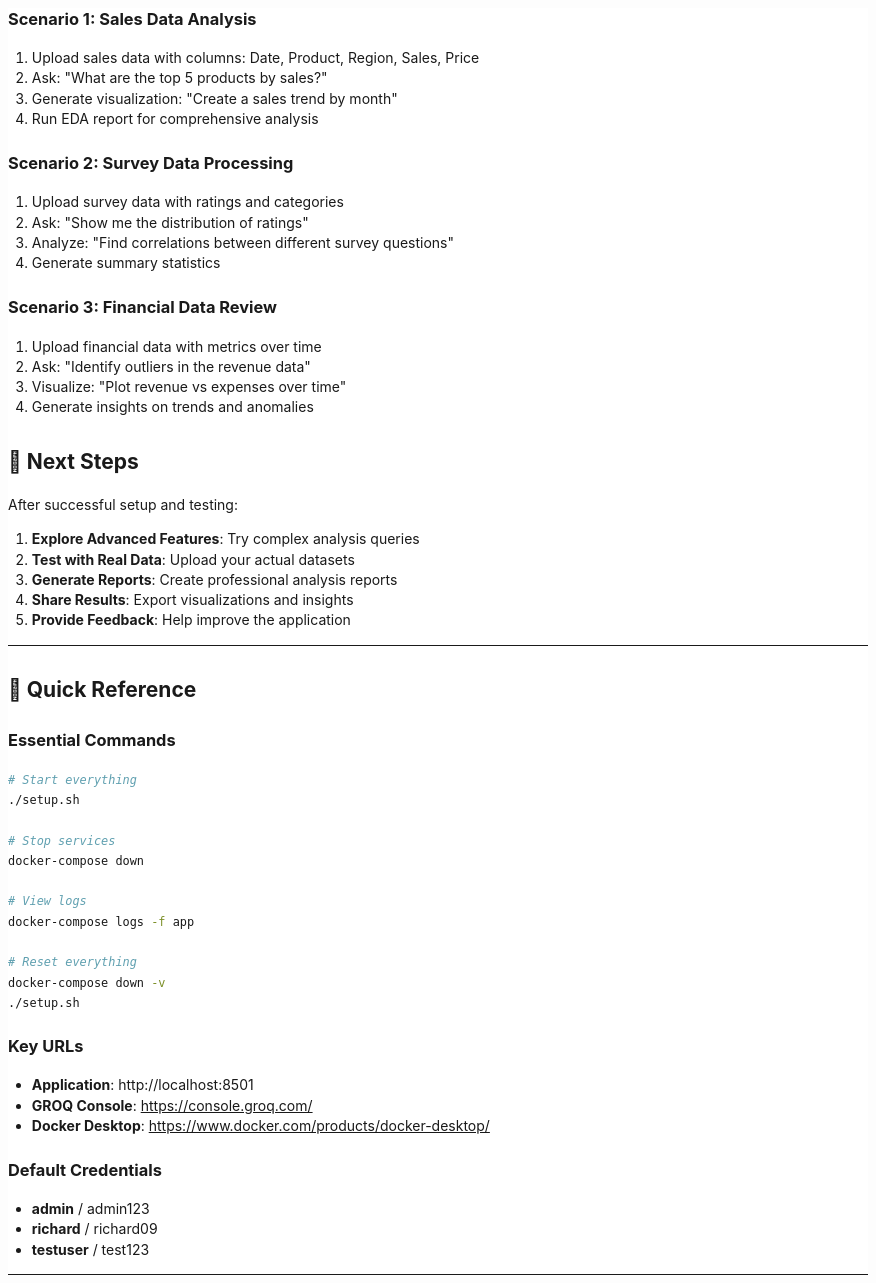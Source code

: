 ### Scenario 1: Sales Data Analysis
1. Upload sales data with columns: Date, Product, Region, Sales, Price
2. Ask: "What are the top 5 products by sales?"
3. Generate visualization: "Create a sales trend by month"
4. Run EDA report for comprehensive analysis

### Scenario 2: Survey Data Processing
1. Upload survey data with ratings and categories
2. Ask: "Show me the distribution of ratings"
3. Analyze: "Find correlations between different survey questions"
4. Generate summary statistics

### Scenario 3: Financial Data Review
1. Upload financial data with metrics over time
2. Ask: "Identify outliers in the revenue data"
3. Visualize: "Plot revenue vs expenses over time"
4. Generate insights on trends and anomalies

## 🚀 Next Steps

After successful setup and testing:

1. **Explore Advanced Features**: Try complex analysis queries
2. **Test with Real Data**: Upload your actual datasets
3. **Generate Reports**: Create professional analysis reports
4. **Share Results**: Export visualizations and insights
5. **Provide Feedback**: Help improve the application

---

## 📝 Quick Reference

### Essential Commands
```bash
# Start everything
./setup.sh

# Stop services
docker-compose down

# View logs
docker-compose logs -f app

# Reset everything
docker-compose down -v
./setup.sh
```

### Key URLs
- **Application**: http://localhost:8501
- **GROQ Console**: https://console.groq.com/
- **Docker Desktop**: https://www.docker.com/products/docker-desktop/

### Default Credentials
- **admin** / admin123
- **richard** / richard09
- **testuser** / test123

---
